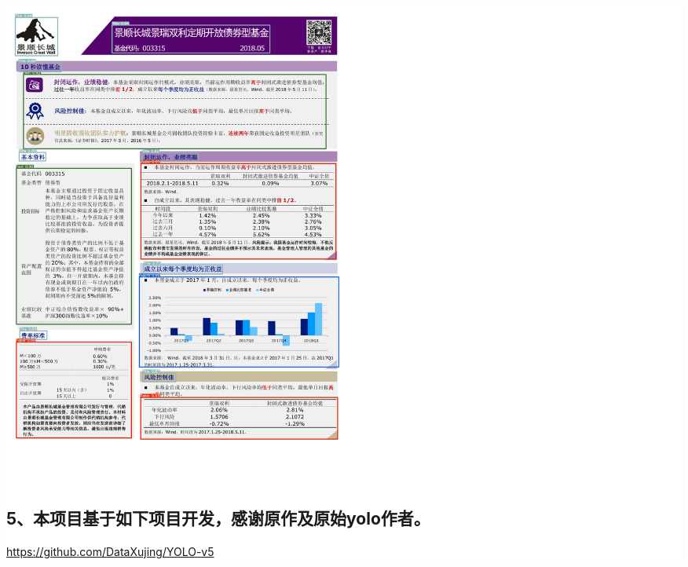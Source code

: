 <img align="center" src="inference/output/201805221604304170.png" width="50%" height="50%">


## 5、本项目基于如下项目开发，感谢原作及原始yolo作者。
https://github.com/DataXujing/YOLO-v5

